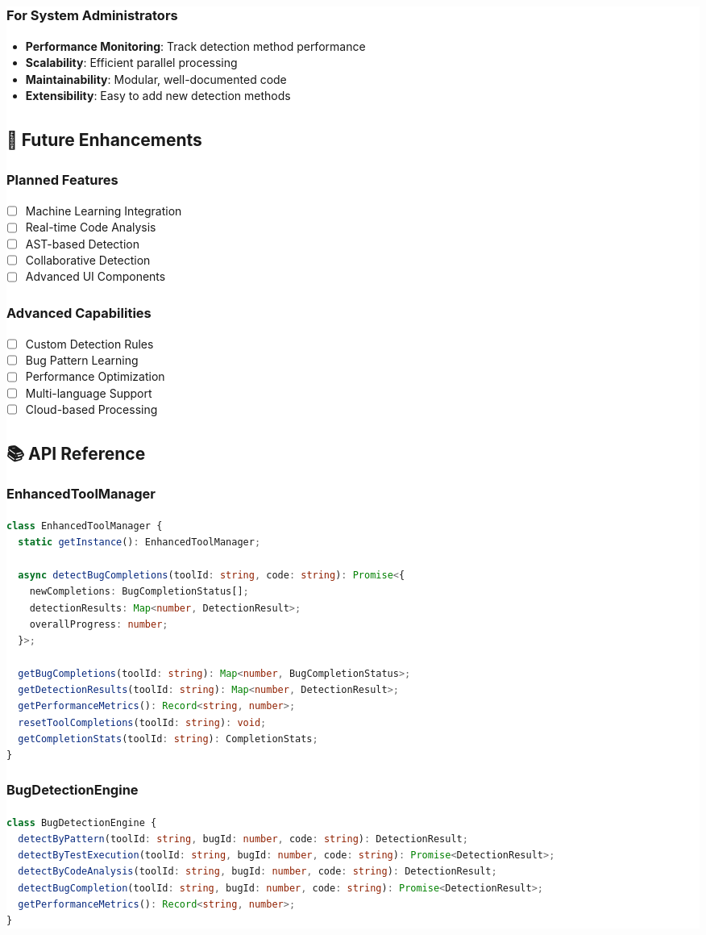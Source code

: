 ### For System Administrators
- **Performance Monitoring**: Track detection method performance
- **Scalability**: Efficient parallel processing
- **Maintainability**: Modular, well-documented code
- **Extensibility**: Easy to add new detection methods

## 🔮 Future Enhancements

### Planned Features
- [ ] Machine Learning Integration
- [ ] Real-time Code Analysis
- [ ] AST-based Detection
- [ ] Collaborative Detection
- [ ] Advanced UI Components

### Advanced Capabilities
- [ ] Custom Detection Rules
- [ ] Bug Pattern Learning
- [ ] Performance Optimization
- [ ] Multi-language Support
- [ ] Cloud-based Processing

## 📚 API Reference

### EnhancedToolManager

```typescript
class EnhancedToolManager {
  static getInstance(): EnhancedToolManager;
  
  async detectBugCompletions(toolId: string, code: string): Promise<{
    newCompletions: BugCompletionStatus[];
    detectionResults: Map<number, DetectionResult>;
    overallProgress: number;
  }>;
  
  getBugCompletions(toolId: string): Map<number, BugCompletionStatus>;
  getDetectionResults(toolId: string): Map<number, DetectionResult>;
  getPerformanceMetrics(): Record<string, number>;
  resetToolCompletions(toolId: string): void;
  getCompletionStats(toolId: string): CompletionStats;
}
```

### BugDetectionEngine

```typescript
class BugDetectionEngine {
  detectByPattern(toolId: string, bugId: number, code: string): DetectionResult;
  detectByTestExecution(toolId: string, bugId: number, code: string): Promise<DetectionResult>;
  detectByCodeAnalysis(toolId: string, bugId: number, code: string): DetectionResult;
  detectBugCompletion(toolId: string, bugId: number, code: string): Promise<DetectionResult>;
  getPerformanceMetrics(): Record<string, number>;
}
```
